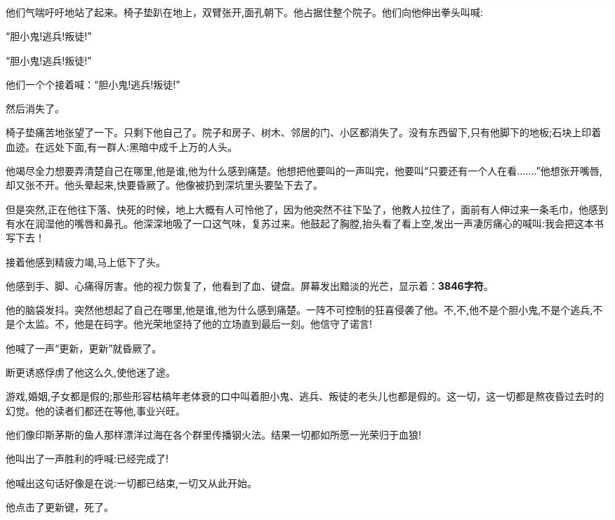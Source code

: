 他们气喘吁吁地站了起来。椅子垫趴在地上，双臂张开,面孔朝下。他占据住整个院子。他们向他伸出拳头叫喊:

“胆小鬼!逃兵!叛徒!”

“胆小鬼!逃兵!叛徒!”

他们一个个接着喊：“胆小鬼!逃兵!叛徒!”

然后消失了。

椅子垫痛苦地张望了一下。只剩下他自己了。院子和房子、树木、邻居的门、小区都消失了。没有东西留下,只有他脚下的地板;石块上印着血迹。在远处下面,有一群人:黑暗中成千上万的人头。

他竭尽全力想要弄清楚自己在哪里,他是谁,他为什么感到痛楚。他想把他要叫的一声叫完，他要叫“只要还有一个人在看.......”他想张开嘴唇,却又张不开。他头晕起来,快要昏厥了。他像被扔到深坑里头要坠下去了。

但是突然,正在他往下落、快死的时候，地上大概有人可怜他了，因为他突然不往下坠了，他教人拉住了，面前有人伸过来一条毛巾，他感到有水在润湿他的嘴唇和鼻孔。他深深地吸了一口这气味，复苏过来。他鼓起了胸膛,抬头看了看上空,发出一声凄厉痛心的喊叫:我会把这本书写下去！

接着他感到精疲力竭,马上低下了头。

他感到手、脚、心痛得厉害。他的视力恢复了，他看到了血、键盘。屏幕发出黯淡的光芒，显示着：**3846字符**。

他的脑袋发抖。突然他想起了自己在哪里,他是谁,他为什么感到痛楚。一阵不可控制的狂喜侵袭了他。不,不,他不是个胆小鬼,不是个逃兵,不是个太监。不，他是在码字。他光荣地坚持了他的立场直到最后一刻。他信守了诺言!

他喊了一声“更新，更新”就昏厥了。

断更诱惑俘虏了他这么久,使他迷了途。

游戏,婚姻,子女都是假的;那些形容枯槁年老体衰的口中叫着胆小鬼、逃兵、叛徒的老头儿也都是假的。这一切，这一切都是熬夜昏过去时的幻觉。他的读者们都还在等他,事业兴旺。

他们像印斯茅斯的鱼人那样漂洋过海在各个群里传播钢火法。结果一切都如所愿一光荣归于血狼!

他叫出了一声胜利的呼喊:已经完成了!

他喊出这句话好像是在说:一切都已结束,一切又从此开始。

他点击了更新键，死了。

